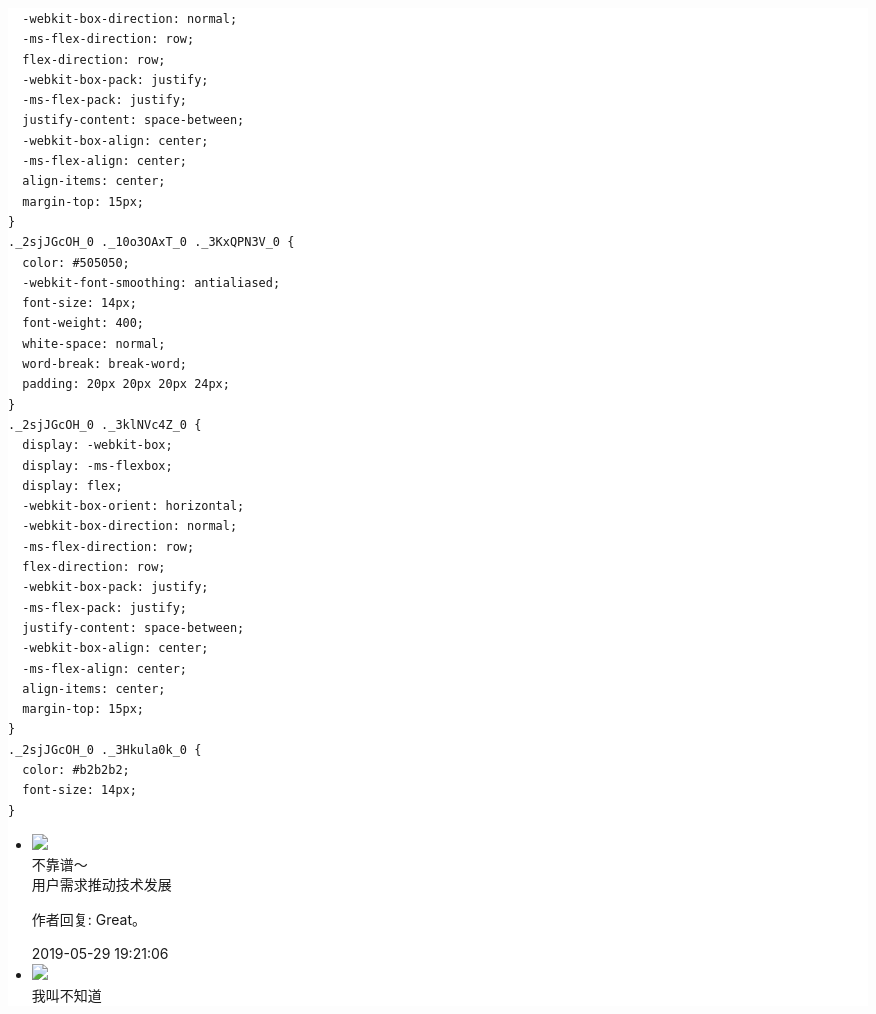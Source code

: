       -webkit-box-direction: normal;
      -ms-flex-direction: row;
      flex-direction: row;
      -webkit-box-pack: justify;
      -ms-flex-pack: justify;
      justify-content: space-between;
      -webkit-box-align: center;
      -ms-flex-align: center;
      align-items: center;
      margin-top: 15px;
    }
    ._2sjJGcOH_0 ._10o3OAxT_0 ._3KxQPN3V_0 {
      color: #505050;
      -webkit-font-smoothing: antialiased;
      font-size: 14px;
      font-weight: 400;
      white-space: normal;
      word-break: break-word;
      padding: 20px 20px 20px 24px;
    }
    ._2sjJGcOH_0 ._3klNVc4Z_0 {
      display: -webkit-box;
      display: -ms-flexbox;
      display: flex;
      -webkit-box-orient: horizontal;
      -webkit-box-direction: normal;
      -ms-flex-direction: row;
      flex-direction: row;
      -webkit-box-pack: justify;
      -ms-flex-pack: justify;
      justify-content: space-between;
      -webkit-box-align: center;
      -ms-flex-align: center;
      align-items: center;
      margin-top: 15px;
    }
    ._2sjJGcOH_0 ._3Hkula0k_0 {
      color: #b2b2b2;
      font-size: 14px;
    }
</style><ul><li>
<div class="_2sjJGcOH_0"><img src="https://static001.geekbang.org/account/avatar/00/11/b7/cb/18f12eae.jpg"
  class="_3FLYR4bF_0">
<div class="_36ChpWj4_0">
  <div class="_2zFoi7sd_0"><span>不靠谱～</span>
  </div>
  <div class="_2_QraFYR_0">用户需求推动技术发展</div>
  <div class="_10o3OAxT_0">
    <p class="_3KxQPN3V_0">作者回复: Great。</p>
  </div>
  <div class="_3klNVc4Z_0">
    <div class="_3Hkula0k_0">2019-05-29 19:21:06</div>
  </div>
</div>
</div>
</li>
<li>
<div class="_2sjJGcOH_0"><img src="https://static001.geekbang.org/account/avatar/00/15/54/f3/2216f04f.jpg"
  class="_3FLYR4bF_0">
<div class="_36ChpWj4_0">
  <div class="_2zFoi7sd_0"><span>我叫不知道</span>
  </div>